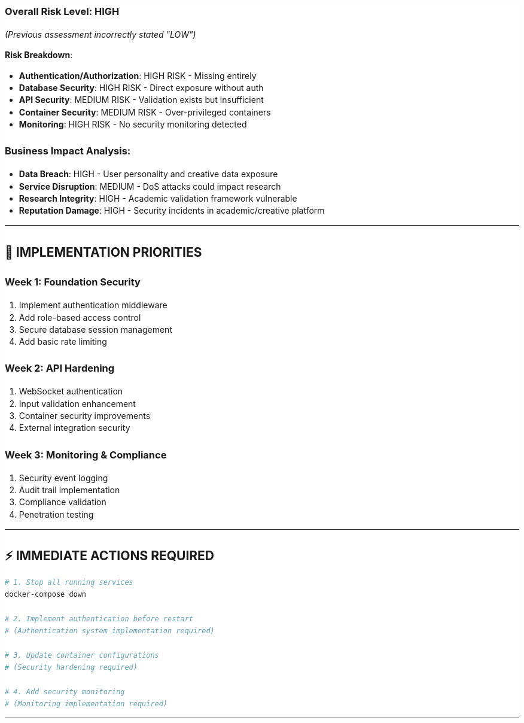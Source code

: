 ### **Overall Risk Level: HIGH** 
*(Previous assessment incorrectly stated "LOW")*

**Risk Breakdown**:
- **Authentication/Authorization**: HIGH RISK - Missing entirely
- **Database Security**: HIGH RISK - Direct exposure without auth
- **API Security**: MEDIUM RISK - Validation exists but insufficient
- **Container Security**: MEDIUM RISK - Over-privileged containers
- **Monitoring**: HIGH RISK - No security monitoring detected

### **Business Impact Analysis**:
- **Data Breach**: HIGH - User personality and creative data exposure
- **Service Disruption**: MEDIUM - DoS attacks could impact research  
- **Research Integrity**: HIGH - Academic validation framework vulnerable
- **Reputation Damage**: HIGH - Security incidents in academic/creative platform

---

## 🎯 **IMPLEMENTATION PRIORITIES**

### **Week 1: Foundation Security**
1. Implement authentication middleware  
2. Add role-based access control
3. Secure database session management
4. Add basic rate limiting

### **Week 2: API Hardening**
1. WebSocket authentication
2. Input validation enhancement
3. Container security improvements
4. External integration security

### **Week 3: Monitoring & Compliance**
1. Security event logging
2. Audit trail implementation  
3. Compliance validation
4. Penetration testing

---

## ⚡ **IMMEDIATE ACTIONS REQUIRED**

```bash
# 1. Stop all running services
docker-compose down

# 2. Implement authentication before restart
# (Authentication system implementation required)

# 3. Update container configurations
# (Security hardening required)

# 4. Add security monitoring
# (Monitoring implementation required)
```

---
